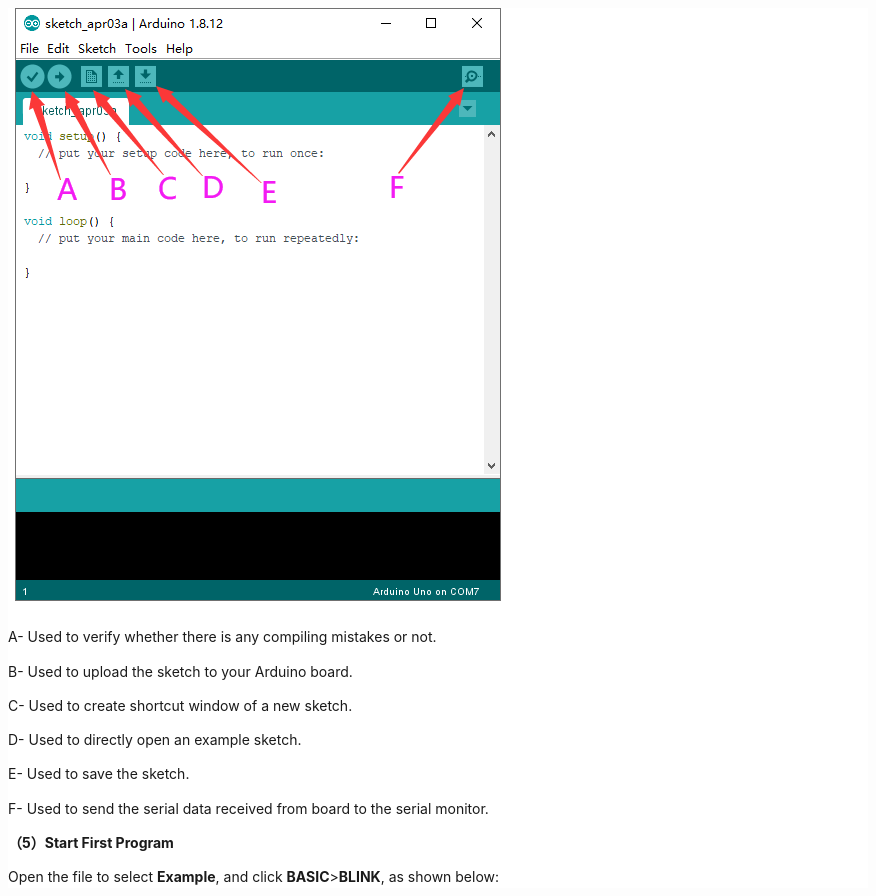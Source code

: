 ![](media/2598b31529ac4bff88630522b97b6c41.png)

A- Used to verify whether there is any compiling mistakes or not.  

B- Used to upload the sketch to your Arduino board.  

C- Used to create shortcut window of a new sketch.  

D- Used to directly open an example sketch.  

E- Used to save the sketch.  

F- Used to send the serial data received from board to the serial monitor.

**（5）Start First Program**

Open the file to select **Example**, and click **BASIC**\>**BLINK**, as shown below:
